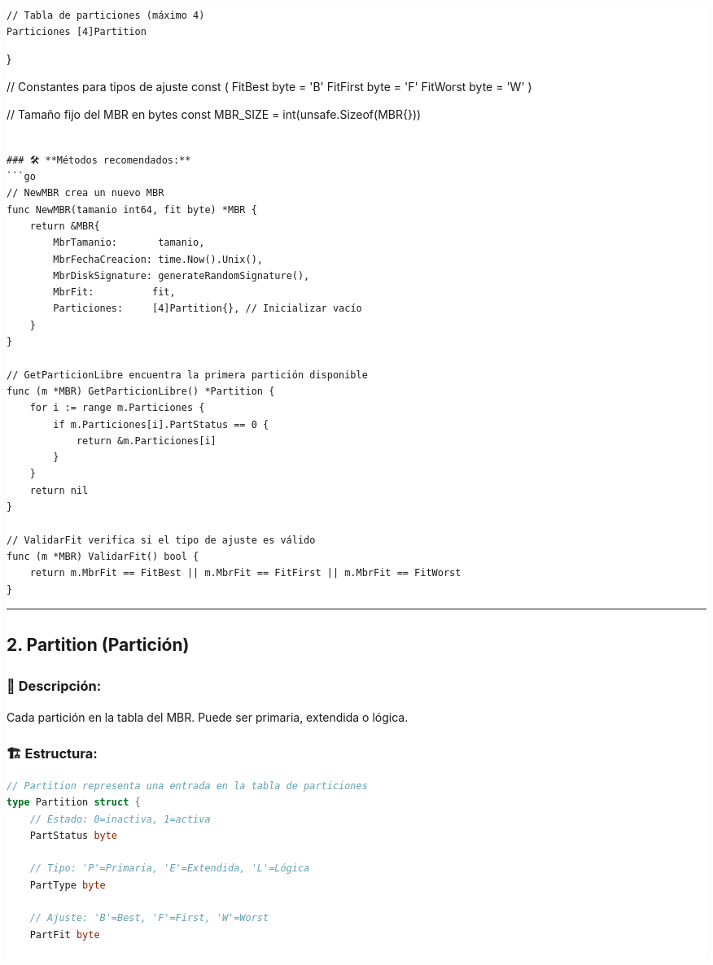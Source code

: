     // Tabla de particiones (máximo 4)
    Particiones [4]Partition
}

// Constantes para tipos de ajuste
const (
    FitBest  byte = 'B'
    FitFirst byte = 'F' 
    FitWorst byte = 'W'
)

// Tamaño fijo del MBR en bytes
const MBR_SIZE = int(unsafe.Sizeof(MBR{}))
```

### 🛠️ **Métodos recomendados:**
```go
// NewMBR crea un nuevo MBR
func NewMBR(tamanio int64, fit byte) *MBR {
    return &MBR{
        MbrTamanio:       tamanio,
        MbrFechaCreacion: time.Now().Unix(),
        MbrDiskSignature: generateRandomSignature(),
        MbrFit:          fit,
        Particiones:     [4]Partition{}, // Inicializar vacío
    }
}

// GetParticionLibre encuentra la primera partición disponible
func (m *MBR) GetParticionLibre() *Partition {
    for i := range m.Particiones {
        if m.Particiones[i].PartStatus == 0 {
            return &m.Particiones[i]
        }
    }
    return nil
}

// ValidarFit verifica si el tipo de ajuste es válido
func (m *MBR) ValidarFit() bool {
    return m.MbrFit == FitBest || m.MbrFit == FitFirst || m.MbrFit == FitWorst
}
```

---

## 2. Partition (Partición)

### 📝 **Descripción:**
Cada partición en la tabla del MBR. Puede ser primaria, extendida o lógica.

### 🏗️ **Estructura:**
```go
// Partition representa una entrada en la tabla de particiones
type Partition struct {
    // Estado: 0=inactiva, 1=activa
    PartStatus byte
    
    // Tipo: 'P'=Primaria, 'E'=Extendida, 'L'=Lógica
    PartType byte
    
    // Ajuste: 'B'=Best, 'F'=First, 'W'=Worst
    PartFit byte
    
```
